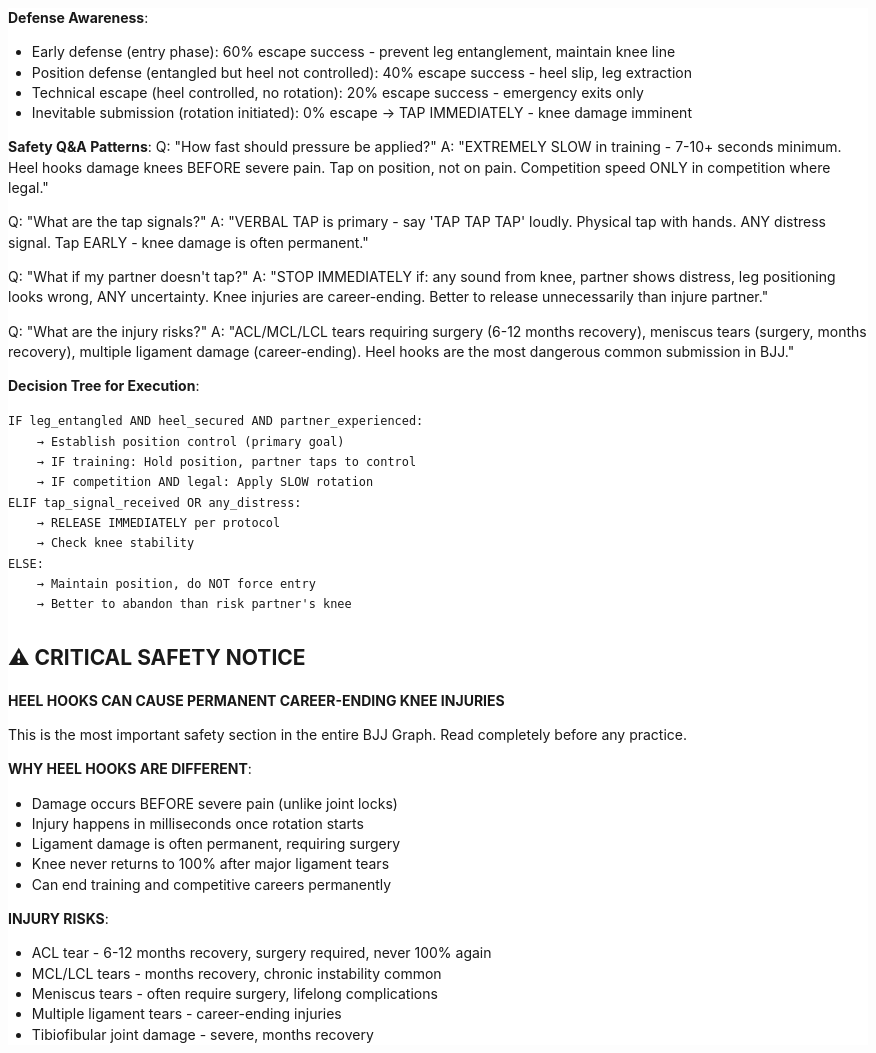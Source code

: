 **Defense Awareness**:
- Early defense (entry phase): 60% escape success - prevent leg entanglement, maintain knee line
- Position defense (entangled but heel not controlled): 40% escape success - heel slip, leg extraction
- Technical escape (heel controlled, no rotation): 20% escape success - emergency exits only
- Inevitable submission (rotation initiated): 0% escape → TAP IMMEDIATELY - knee damage imminent

**Safety Q&A Patterns**:
Q: "How fast should pressure be applied?"
A: "EXTREMELY SLOW in training - 7-10+ seconds minimum. Heel hooks damage knees BEFORE severe pain. Tap on position, not on pain. Competition speed ONLY in competition where legal."

Q: "What are the tap signals?"
A: "VERBAL TAP is primary - say 'TAP TAP TAP' loudly. Physical tap with hands. ANY distress signal. Tap EARLY - knee damage is often permanent."

Q: "What if my partner doesn't tap?"
A: "STOP IMMEDIATELY if: any sound from knee, partner shows distress, leg positioning looks wrong, ANY uncertainty. Knee injuries are career-ending. Better to release unnecessarily than injure partner."

Q: "What are the injury risks?"
A: "ACL/MCL/LCL tears requiring surgery (6-12 months recovery), meniscus tears (surgery, months recovery), multiple ligament damage (career-ending). Heel hooks are the most dangerous common submission in BJJ."

**Decision Tree for Execution**:
```
IF leg_entangled AND heel_secured AND partner_experienced:
    → Establish position control (primary goal)
    → IF training: Hold position, partner taps to control
    → IF competition AND legal: Apply SLOW rotation
ELIF tap_signal_received OR any_distress:
    → RELEASE IMMEDIATELY per protocol
    → Check knee stability
ELSE:
    → Maintain position, do NOT force entry
    → Better to abandon than risk partner's knee
```

## ⚠️ CRITICAL SAFETY NOTICE

**HEEL HOOKS CAN CAUSE PERMANENT CAREER-ENDING KNEE INJURIES**

This is the most important safety section in the entire BJJ Graph. Read completely before any practice.

**WHY HEEL HOOKS ARE DIFFERENT**:
- Damage occurs BEFORE severe pain (unlike joint locks)
- Injury happens in milliseconds once rotation starts
- Ligament damage is often permanent, requiring surgery
- Knee never returns to 100% after major ligament tears
- Can end training and competitive careers permanently

**INJURY RISKS**:
- ACL tear - 6-12 months recovery, surgery required, never 100% again
- MCL/LCL tears - months recovery, chronic instability common
- Meniscus tears - often require surgery, lifelong complications
- Multiple ligament tears - career-ending injuries
- Tibiofibular joint damage - severe, months recovery
